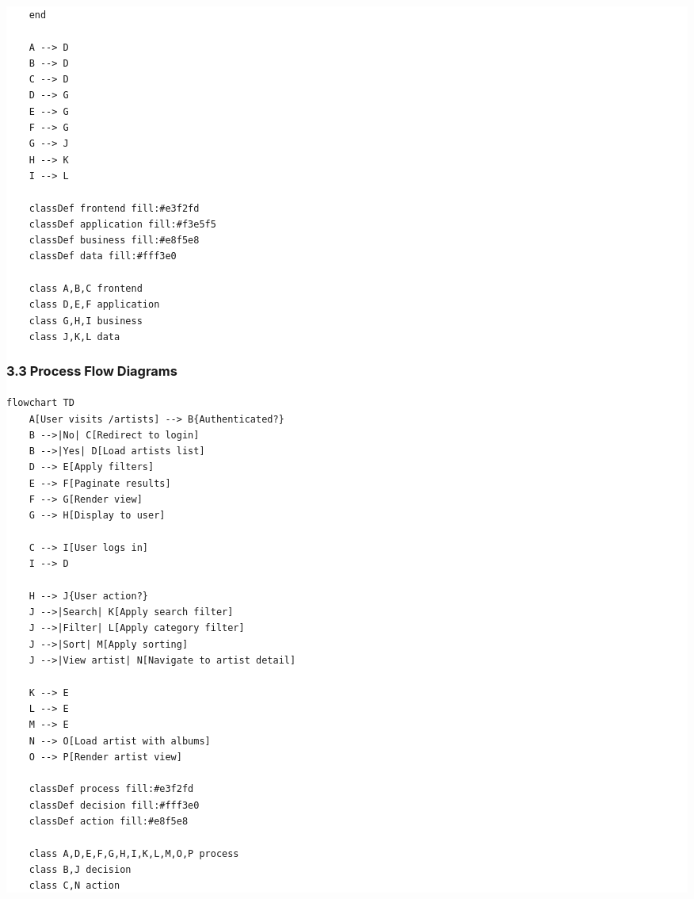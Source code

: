 ```mermaid
    end
    
    A --> D
    B --> D
    C --> D
    D --> G
    E --> G
    F --> G
    G --> J
    H --> K
    I --> L
    
    classDef frontend fill:#e3f2fd
    classDef application fill:#f3e5f5
    classDef business fill:#e8f5e8
    classDef data fill:#fff3e0
    
    class A,B,C frontend
    class D,E,F application
    class G,H,I business
    class J,K,L data
```

### 3.3 Process Flow Diagrams

```mermaid
flowchart TD
    A[User visits /artists] --> B{Authenticated?}
    B -->|No| C[Redirect to login]
    B -->|Yes| D[Load artists list]
    D --> E[Apply filters]
    E --> F[Paginate results]
    F --> G[Render view]
    G --> H[Display to user]
    
    C --> I[User logs in]
    I --> D
    
    H --> J{User action?}
    J -->|Search| K[Apply search filter]
    J -->|Filter| L[Apply category filter]
    J -->|Sort| M[Apply sorting]
    J -->|View artist| N[Navigate to artist detail]
    
    K --> E
    L --> E
    M --> E
    N --> O[Load artist with albums]
    O --> P[Render artist view]
    
    classDef process fill:#e3f2fd
    classDef decision fill:#fff3e0
    classDef action fill:#e8f5e8
    
    class A,D,E,F,G,H,I,K,L,M,O,P process
    class B,J decision
    class C,N action
```
